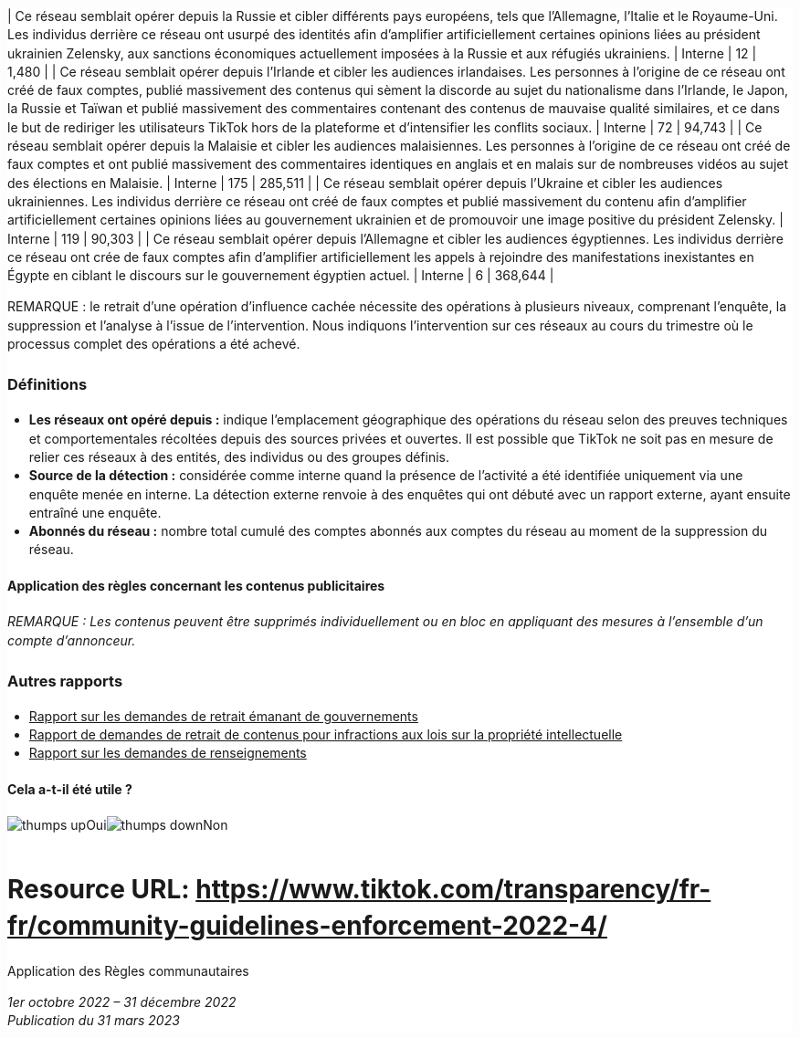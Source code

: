 | Ce réseau semblait opérer depuis la Russie et cibler différents pays européens, tels que l’Allemagne, l’Italie et le Royaume-Uni. Les individus derrière ce réseau ont usurpé des identités afin d’amplifier artificiellement certaines opinions liées au président ukrainien Zelensky, aux sanctions économiques actuellement imposées à la Russie et aux réfugiés ukrainiens. | Interne | 12  | 1,480 |
| Ce réseau semblait opérer depuis l’Irlande et cibler les audiences irlandaises. Les personnes à l’origine de ce réseau ont créé de faux comptes, publié massivement des contenus qui sèment la discorde au sujet du nationalisme dans l’Irlande, le Japon, la Russie et Taïwan et publié massivement des commentaires contenant des contenus de mauvaise qualité similaires, et ce dans le but de rediriger les utilisateurs TikTok hors de la plateforme et d’intensifier les conflits sociaux. | Interne | 72  | 94,743 |
| Ce réseau semblait opérer depuis la Malaisie et cibler les audiences malaisiennes. Les personnes à l’origine de ce réseau ont créé de faux comptes et ont publié massivement des commentaires identiques en anglais et en malais sur de nombreuses vidéos au sujet des élections en Malaisie. | Interne | 175 | 285,511 |
| Ce réseau semblait opérer depuis l’Ukraine et cibler les audiences ukrainiennes. Les individus derrière ce réseau ont créé de faux comptes et publié massivement du contenu afin d’amplifier artificiellement certaines opinions liées au gouvernement ukrainien et de promouvoir une image positive du président Zelensky. | Interne | 119 | 90,303 |
| Ce réseau semblait opérer depuis l’Allemagne et cibler les audiences égyptiennes. Les individus derrière ce réseau ont crée de faux comptes afin d’amplifier artificiellement les appels à rejoindre des manifestations inexistantes en Égypte en ciblant le discours sur le gouvernement égyptien actuel. | Interne | 6   | 368,644 |

REMARQUE : le retrait d’une opération d’influence cachée nécessite des opérations à plusieurs niveaux, comprenant l’enquête, la suppression et l’analyse à l’issue de l’intervention. Nous indiquons l’intervention sur ces réseaux au cours du trimestre où le processus complet des opérations a été achevé.

### Définitions

* **Les réseaux ont opéré depuis :** indique l’emplacement géographique des opérations du réseau selon des preuves techniques et comportementales récoltées depuis des sources privées et ouvertes. Il est possible que TikTok ne soit pas en mesure de relier ces réseaux à des entités, des individus ou des groupes définis.
* **Source de la détection :** considérée comme interne quand la présence de l’activité a été identifiée uniquement via une enquête menée en interne. La détection externe renvoie à des enquêtes qui ont débuté avec un rapport externe, ayant ensuite entraîné une enquête.
* **Abonnés du réseau :** nombre total cumulé des comptes abonnés aux comptes du réseau au moment de la suppression du réseau.

#### **Application des règles concernant les contenus publicitaires**

_REMARQUE : Les contenus peuvent être supprimés individuellement ou en bloc en appliquant des mesures à l’ensemble d’un compte d’annonceur._

### **Autres rapports**

* [Rapport sur les demandes de retrait émanant de gouvernements](https://www.tiktok.com/transparency/fr-fr/government-removal-requests)
* [Rapport de demandes de retrait de contenus pour infractions aux lois sur la propriété intellectuelle](https://www.tiktok.com/transparency/fr-fr/intellectual-property-removal-requests-2021-1/)
* [Rapport sur les demandes de renseignements](https://www.tiktok.com/transparency/fr-fr/information-requests-2021-1/)

#### Cela a-t-il été utile ?

![thumps up](https://sf16-website-login.neutral.ttwstatic.com/obj/tiktok_web_login_static/websites/static/images/thumbs-up-80984a582e54af0b7149496dd4ede2a6.png)Oui![thumps down](https://sf16-website-login.neutral.ttwstatic.com/obj/tiktok_web_login_static/websites/static/images/thumbs-down-e0c9a7a1b1ea3c6ed439e5bf9a7e71bd.png)Non

# Resource URL: https://www.tiktok.com/transparency/fr-fr/community-guidelines-enforcement-2022-4/
Application des Règles communautaires

_1er octobre 2022 – 31 décembre 2022_  
_Publication du 31 mars 2023_
